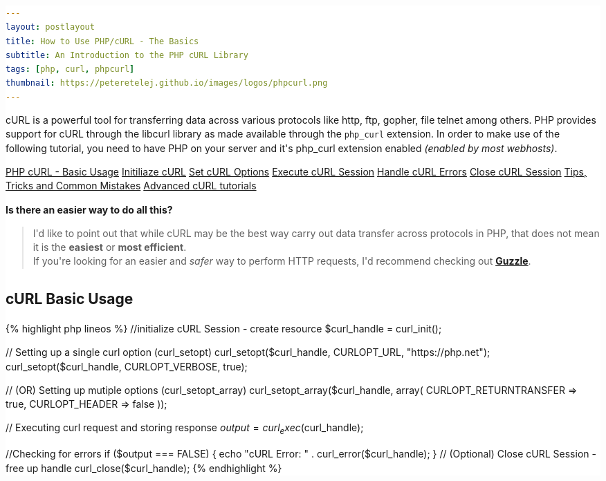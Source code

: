 ```yaml
---
layout: postlayout
title: How to Use PHP/cURL - The Basics
subtitle: An Introduction to the PHP cURL Library
tags: [php, curl, phpcurl]
thumbnail: https://peteretelej.github.io/images/logos/phpcurl.png
---
```

<p>cURL is a powerful tool for transferring data across various protocols like http, ftp, gopher, file telnet among others. PHP provides support for cURL through the libcurl library as made available through the <code>php_curl</code> extension. In order to make use of the following tutorial, you need to have PHP on your server and it's php_curl extension enabled <i>(enabled by most webhosts)</i>.</p>

<p>
<div class="tags">
<a href='#curl-basic-usage' class='tag is-info '>PHP cURL - Basic Usage</a>
<a href='#curl-init' class='tag is-info '>Initiliaze cURL</a>
<a href='#curl-options' class='tag is-info '>Set cURL Options</a> 
<a href='#curl-exec' class='tag is-info '>Execute cURL Session</a> 
<a href='#curl-errors' class='tag is-info '>Handle cURL Errors</a> 
<a href='#curl-close' class='tag is-info '>Close cURL Session</a> 
<a href='#curl-tips-tricks-mistakes' class='tag is-info '>Tips, Tricks and Common Mistakes</a> 
<a href='#curl-tutorials' class='tag is-info '>Advanced cURL tutorials</a>
</div>
</p>

<p><b>Is there an easier way to do all this?</b></p>
<blockquote>
I'd like to point out that while cURL may be the best way carry out data transfer across protocols in PHP, that does not mean it is the <b>easiest</b> or <b>most efficient</b>.
<br/>
If you're looking for an easier and <i>safer</i> way to perform HTTP requests, I'd recommend checking out <a href='https://guzzle.readthedocs.org/en/latest/' title="Check out Guzzle's documentation"><b>Guzzle</b></a>.
</blockquote>

<h2 id="curl-basic-usage">cURL Basic Usage</h2>
{% highlight php lineos %}
<?php

//initialize cURL Session - create resource
$curl_handle = curl_init();

// Setting up a single curl option (curl_setopt)
curl_setopt($curl_handle, CURLOPT_URL, "https://php.net");
curl_setopt($curl_handle, CURLOPT_VERBOSE, true);

// (OR) Setting up mutiple options (curl_setopt_array)
curl_setopt_array($curl_handle, array(
			CURLOPT_RETURNTRANSFER => true,
			CURLOPT_HEADER => false
			));

// Executing curl request and storing response
$output = curl_exec($curl_handle);

//Checking for errors
if ($output === FALSE) {
	echo "cURL Error: " . curl_error($curl_handle);
}
// (Optional) Close cURL Session - free up handle
curl_close($curl_handle);
{% endhighlight %}
